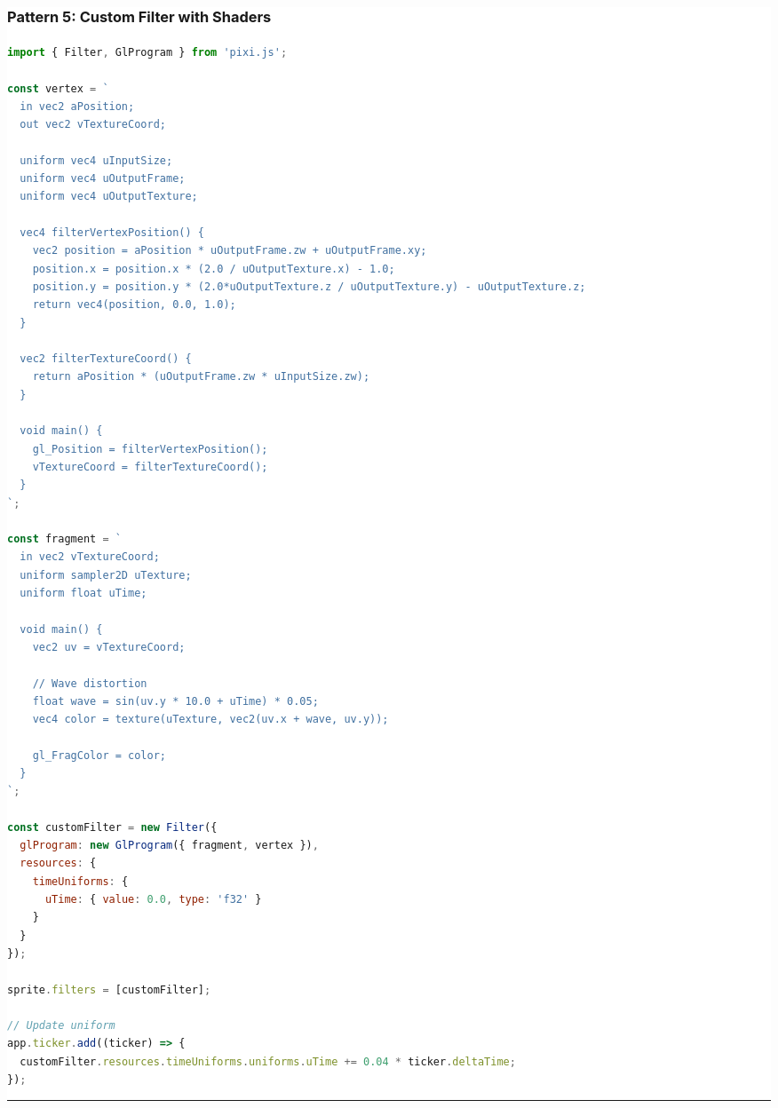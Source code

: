 
### Pattern 5: Custom Filter with Shaders

```javascript
import { Filter, GlProgram } from 'pixi.js';

const vertex = `
  in vec2 aPosition;
  out vec2 vTextureCoord;

  uniform vec4 uInputSize;
  uniform vec4 uOutputFrame;
  uniform vec4 uOutputTexture;

  vec4 filterVertexPosition() {
    vec2 position = aPosition * uOutputFrame.zw + uOutputFrame.xy;
    position.x = position.x * (2.0 / uOutputTexture.x) - 1.0;
    position.y = position.y * (2.0*uOutputTexture.z / uOutputTexture.y) - uOutputTexture.z;
    return vec4(position, 0.0, 1.0);
  }

  vec2 filterTextureCoord() {
    return aPosition * (uOutputFrame.zw * uInputSize.zw);
  }

  void main() {
    gl_Position = filterVertexPosition();
    vTextureCoord = filterTextureCoord();
  }
`;

const fragment = `
  in vec2 vTextureCoord;
  uniform sampler2D uTexture;
  uniform float uTime;

  void main() {
    vec2 uv = vTextureCoord;

    // Wave distortion
    float wave = sin(uv.y * 10.0 + uTime) * 0.05;
    vec4 color = texture(uTexture, vec2(uv.x + wave, uv.y));

    gl_FragColor = color;
  }
`;

const customFilter = new Filter({
  glProgram: new GlProgram({ fragment, vertex }),
  resources: {
    timeUniforms: {
      uTime: { value: 0.0, type: 'f32' }
    }
  }
});

sprite.filters = [customFilter];

// Update uniform
app.ticker.add((ticker) => {
  customFilter.resources.timeUniforms.uniforms.uTime += 0.04 * ticker.deltaTime;
});
```

---
